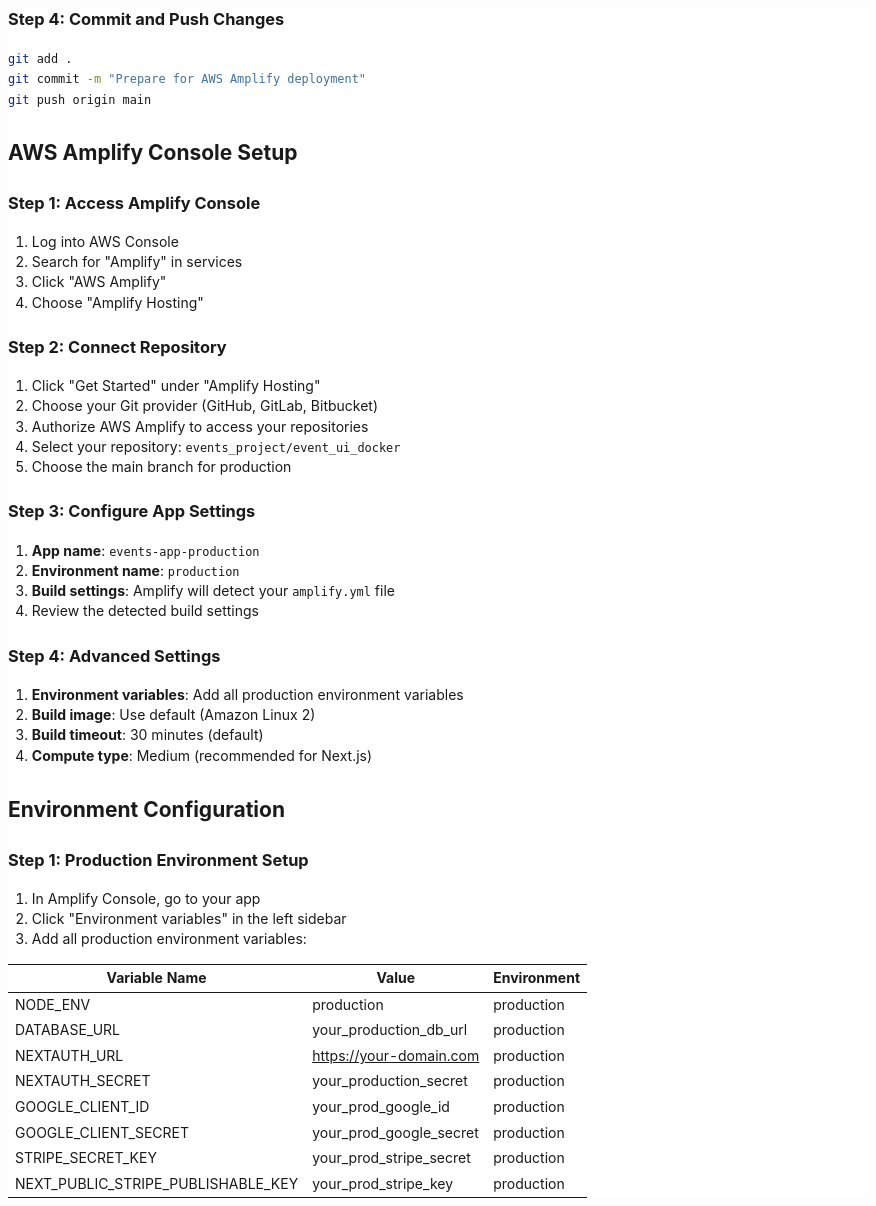 ### Step 4: Commit and Push Changes
```bash
git add .
git commit -m "Prepare for AWS Amplify deployment"
git push origin main
```

## AWS Amplify Console Setup

### Step 1: Access Amplify Console
1. Log into AWS Console
2. Search for "Amplify" in services
3. Click "AWS Amplify"
4. Choose "Amplify Hosting"

### Step 2: Connect Repository
1. Click "Get Started" under "Amplify Hosting"
2. Choose your Git provider (GitHub, GitLab, Bitbucket)
3. Authorize AWS Amplify to access your repositories
4. Select your repository: `events_project/event_ui_docker`
5. Choose the main branch for production

### Step 3: Configure App Settings
1. **App name**: `events-app-production`
2. **Environment name**: `production`
3. **Build settings**: Amplify will detect your `amplify.yml` file
4. Review the detected build settings

### Step 4: Advanced Settings
1. **Environment variables**: Add all production environment variables
2. **Build image**: Use default (Amazon Linux 2)
3. **Build timeout**: 30 minutes (default)
4. **Compute type**: Medium (recommended for Next.js)

## Environment Configuration

### Step 1: Production Environment Setup
1. In Amplify Console, go to your app
2. Click "Environment variables" in the left sidebar
3. Add all production environment variables:

| Variable Name | Value | Environment |
|---------------|-------|-------------|
| NODE_ENV | production | production |
| DATABASE_URL | your_production_db_url | production |
| NEXTAUTH_URL | https://your-domain.com | production |
| NEXTAUTH_SECRET | your_production_secret | production |
| GOOGLE_CLIENT_ID | your_prod_google_id | production |
| GOOGLE_CLIENT_SECRET | your_prod_google_secret | production |
| STRIPE_SECRET_KEY | your_prod_stripe_secret | production |
| NEXT_PUBLIC_STRIPE_PUBLISHABLE_KEY | your_prod_stripe_key | production |
